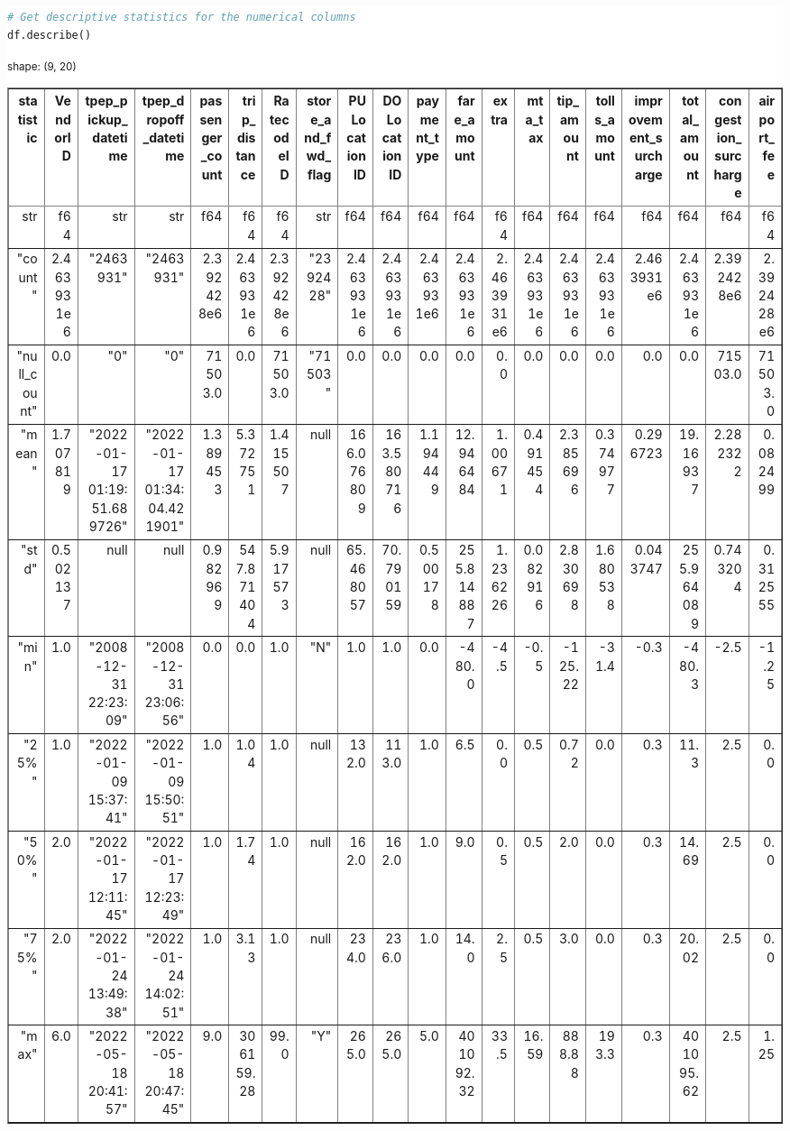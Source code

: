 ``` python
# Get descriptive statistics for the numerical columns
df.describe()
```

<div><style>
.dataframe > thead > tr,
.dataframe > tbody > tr {
  text-align: right;
  white-space: pre-wrap;
}
</style>
<small>shape: (9, 20)</small><table border="1" class="dataframe"><thead><tr><th>statistic</th><th>VendorID</th><th>tpep_pickup_datetime</th><th>tpep_dropoff_datetime</th><th>passenger_count</th><th>trip_distance</th><th>RatecodeID</th><th>store_and_fwd_flag</th><th>PULocationID</th><th>DOLocationID</th><th>payment_type</th><th>fare_amount</th><th>extra</th><th>mta_tax</th><th>tip_amount</th><th>tolls_amount</th><th>improvement_surcharge</th><th>total_amount</th><th>congestion_surcharge</th><th>airport_fee</th></tr><tr><td>str</td><td>f64</td><td>str</td><td>str</td><td>f64</td><td>f64</td><td>f64</td><td>str</td><td>f64</td><td>f64</td><td>f64</td><td>f64</td><td>f64</td><td>f64</td><td>f64</td><td>f64</td><td>f64</td><td>f64</td><td>f64</td><td>f64</td></tr></thead><tbody><tr><td>&quot;count&quot;</td><td>2.463931e6</td><td>&quot;2463931&quot;</td><td>&quot;2463931&quot;</td><td>2.392428e6</td><td>2.463931e6</td><td>2.392428e6</td><td>&quot;2392428&quot;</td><td>2.463931e6</td><td>2.463931e6</td><td>2.463931e6</td><td>2.463931e6</td><td>2.463931e6</td><td>2.463931e6</td><td>2.463931e6</td><td>2.463931e6</td><td>2.463931e6</td><td>2.463931e6</td><td>2.392428e6</td><td>2.392428e6</td></tr><tr><td>&quot;null_count&quot;</td><td>0.0</td><td>&quot;0&quot;</td><td>&quot;0&quot;</td><td>71503.0</td><td>0.0</td><td>71503.0</td><td>&quot;71503&quot;</td><td>0.0</td><td>0.0</td><td>0.0</td><td>0.0</td><td>0.0</td><td>0.0</td><td>0.0</td><td>0.0</td><td>0.0</td><td>0.0</td><td>71503.0</td><td>71503.0</td></tr><tr><td>&quot;mean&quot;</td><td>1.707819</td><td>&quot;2022-01-17 01:19:51.689726&quot;</td><td>&quot;2022-01-17 01:34:04.421901&quot;</td><td>1.389453</td><td>5.372751</td><td>1.415507</td><td>null</td><td>166.076809</td><td>163.580716</td><td>1.194449</td><td>12.946484</td><td>1.00671</td><td>0.491454</td><td>2.385696</td><td>0.374977</td><td>0.296723</td><td>19.16937</td><td>2.282322</td><td>0.082499</td></tr><tr><td>&quot;std&quot;</td><td>0.502137</td><td>null</td><td>null</td><td>0.982969</td><td>547.871404</td><td>5.917573</td><td>null</td><td>65.468057</td><td>70.790159</td><td>0.500178</td><td>255.814887</td><td>1.236226</td><td>0.082916</td><td>2.830698</td><td>1.680538</td><td>0.043747</td><td>255.964089</td><td>0.743204</td><td>0.312555</td></tr><tr><td>&quot;min&quot;</td><td>1.0</td><td>&quot;2008-12-31 22:23:09&quot;</td><td>&quot;2008-12-31 23:06:56&quot;</td><td>0.0</td><td>0.0</td><td>1.0</td><td>&quot;N&quot;</td><td>1.0</td><td>1.0</td><td>0.0</td><td>-480.0</td><td>-4.5</td><td>-0.5</td><td>-125.22</td><td>-31.4</td><td>-0.3</td><td>-480.3</td><td>-2.5</td><td>-1.25</td></tr><tr><td>&quot;25%&quot;</td><td>1.0</td><td>&quot;2022-01-09 15:37:41&quot;</td><td>&quot;2022-01-09 15:50:51&quot;</td><td>1.0</td><td>1.04</td><td>1.0</td><td>null</td><td>132.0</td><td>113.0</td><td>1.0</td><td>6.5</td><td>0.0</td><td>0.5</td><td>0.72</td><td>0.0</td><td>0.3</td><td>11.3</td><td>2.5</td><td>0.0</td></tr><tr><td>&quot;50%&quot;</td><td>2.0</td><td>&quot;2022-01-17 12:11:45&quot;</td><td>&quot;2022-01-17 12:23:49&quot;</td><td>1.0</td><td>1.74</td><td>1.0</td><td>null</td><td>162.0</td><td>162.0</td><td>1.0</td><td>9.0</td><td>0.5</td><td>0.5</td><td>2.0</td><td>0.0</td><td>0.3</td><td>14.69</td><td>2.5</td><td>0.0</td></tr><tr><td>&quot;75%&quot;</td><td>2.0</td><td>&quot;2022-01-24 13:49:38&quot;</td><td>&quot;2022-01-24 14:02:51&quot;</td><td>1.0</td><td>3.13</td><td>1.0</td><td>null</td><td>234.0</td><td>236.0</td><td>1.0</td><td>14.0</td><td>2.5</td><td>0.5</td><td>3.0</td><td>0.0</td><td>0.3</td><td>20.02</td><td>2.5</td><td>0.0</td></tr><tr><td>&quot;max&quot;</td><td>6.0</td><td>&quot;2022-05-18 20:41:57&quot;</td><td>&quot;2022-05-18 20:47:45&quot;</td><td>9.0</td><td>306159.28</td><td>99.0</td><td>&quot;Y&quot;</td><td>265.0</td><td>265.0</td><td>5.0</td><td>401092.32</td><td>33.5</td><td>16.59</td><td>888.88</td><td>193.3</td><td>0.3</td><td>401095.62</td><td>2.5</td><td>1.25</td></tr></tbody></table></div>
